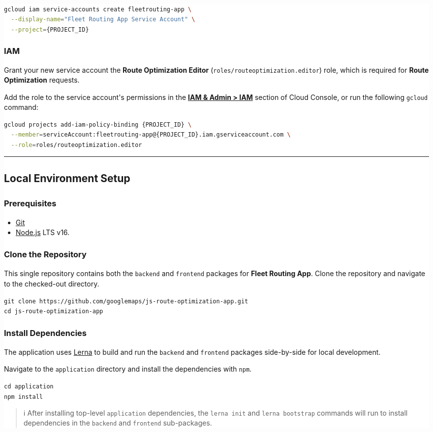 ```sh
gcloud iam service-accounts create fleetrouting-app \
  --display-name="Fleet Routing App Service Account" \
  --project={PROJECT_ID}
```

### IAM
Grant your new service account the **Route Optimization Editor**
(`roles/routeoptimization.editor`) role,
which is required for **Route Optimization** requests.

Add the role to the service account's permissions
in the [**IAM & Admin > IAM**](https://console.cloud.google.com/iam-admin/iam)
section of Cloud Console, or run the following `gcloud` command:

```sh
gcloud projects add-iam-policy-binding {PROJECT_ID} \
  --member=serviceAccount:fleetrouting-app@{PROJECT_ID}.iam.gserviceaccount.com \
  --role=roles/routeoptimization.editor
```

---
## Local Environment Setup

### Prerequisites
- [Git](https://git-scm.com/)
- [Node.js](https://nodejs.org) LTS v16.

### Clone the Repository
This single repository contains both the `backend` and `frontend`
packages for **Fleet Routing App**.
Clone the repository and navigate to the checked-out directory.

```shell
git clone https://github.com/googlemaps/js-route-optimization-app.git
cd js-route-optimization-app
```

### Install Dependencies
The application uses [Lerna](https://github.com/lerna/lerna)
to build and run the `backend` and `frontend` packages side-by-side
for local development.

Navigate to the `application` directory and install the dependencies with `npm`.

```
cd application
npm install
```

> ℹ️ After installing top-level `application` dependencies,
> the `lerna init` and `lerna bootstrap` commands will run to install dependencies
> in the `backend` and `frontend` sub-packages.
